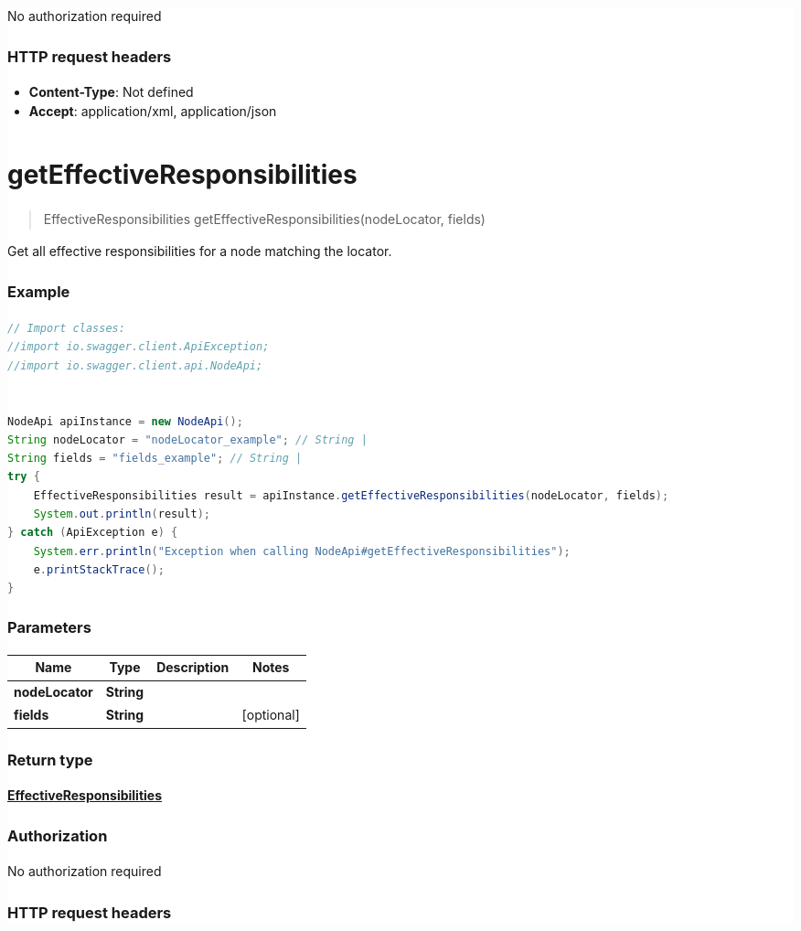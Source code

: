No authorization required

### HTTP request headers

 - **Content-Type**: Not defined
 - **Accept**: application/xml, application/json

<a name="getEffectiveResponsibilities"></a>
# **getEffectiveResponsibilities**
> EffectiveResponsibilities getEffectiveResponsibilities(nodeLocator, fields)

Get all effective responsibilities for a node matching the locator.



### Example
```java
// Import classes:
//import io.swagger.client.ApiException;
//import io.swagger.client.api.NodeApi;


NodeApi apiInstance = new NodeApi();
String nodeLocator = "nodeLocator_example"; // String | 
String fields = "fields_example"; // String | 
try {
    EffectiveResponsibilities result = apiInstance.getEffectiveResponsibilities(nodeLocator, fields);
    System.out.println(result);
} catch (ApiException e) {
    System.err.println("Exception when calling NodeApi#getEffectiveResponsibilities");
    e.printStackTrace();
}
```

### Parameters

Name | Type | Description  | Notes
------------- | ------------- | ------------- | -------------
 **nodeLocator** | **String**|  |
 **fields** | **String**|  | [optional]

### Return type

[**EffectiveResponsibilities**](EffectiveResponsibilities.md)

### Authorization

No authorization required

### HTTP request headers
